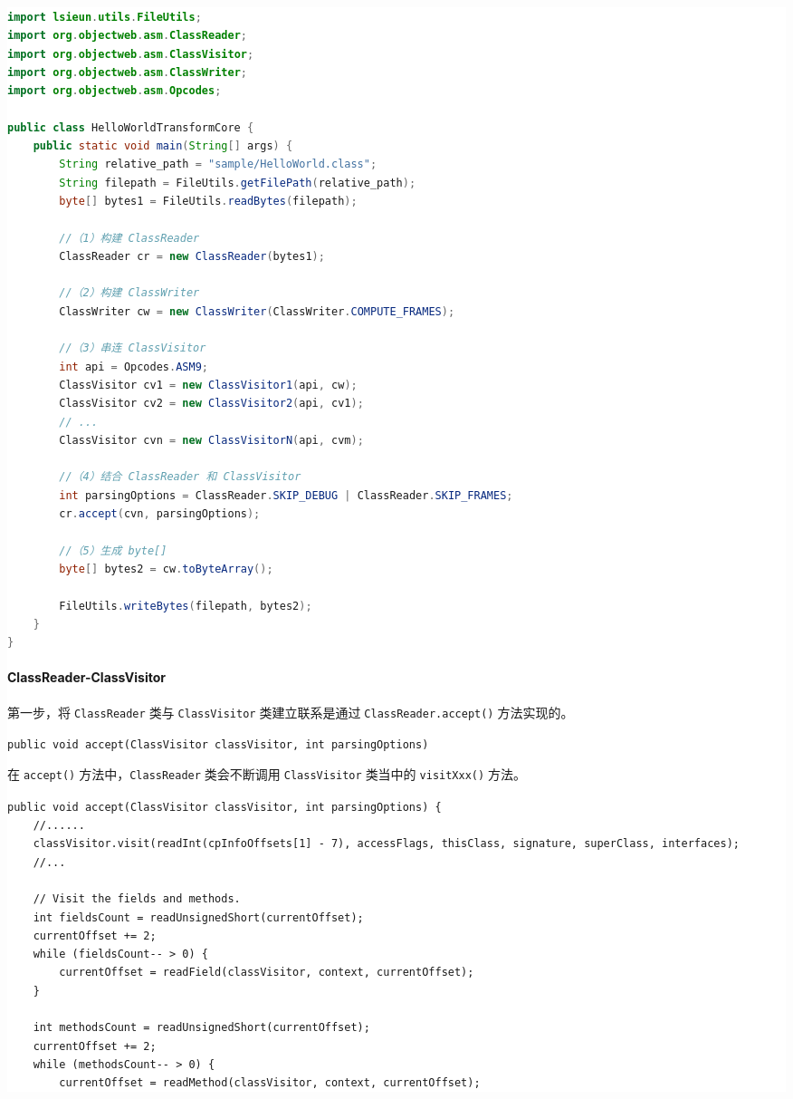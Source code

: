 ```java
import lsieun.utils.FileUtils;
import org.objectweb.asm.ClassReader;
import org.objectweb.asm.ClassVisitor;
import org.objectweb.asm.ClassWriter;
import org.objectweb.asm.Opcodes;

public class HelloWorldTransformCore {
    public static void main(String[] args) {
        String relative_path = "sample/HelloWorld.class";
        String filepath = FileUtils.getFilePath(relative_path);
        byte[] bytes1 = FileUtils.readBytes(filepath);

        //（1）构建 ClassReader
        ClassReader cr = new ClassReader(bytes1);

        //（2）构建 ClassWriter
        ClassWriter cw = new ClassWriter(ClassWriter.COMPUTE_FRAMES);

        //（3）串连 ClassVisitor
        int api = Opcodes.ASM9;
        ClassVisitor cv1 = new ClassVisitor1(api, cw);
        ClassVisitor cv2 = new ClassVisitor2(api, cv1);
        // ...
        ClassVisitor cvn = new ClassVisitorN(api, cvm);

        //（4）结合 ClassReader 和 ClassVisitor
        int parsingOptions = ClassReader.SKIP_DEBUG | ClassReader.SKIP_FRAMES;
        cr.accept(cvn, parsingOptions);

        //（5）生成 byte[]
        byte[] bytes2 = cw.toByteArray();

        FileUtils.writeBytes(filepath, bytes2);
    }
}
```

#### ClassReader-ClassVisitor

第一步，将 `ClassReader` 类与 `ClassVisitor` 类建立联系是通过 `ClassReader.accept()` 方法实现的。

```text
public void accept(ClassVisitor classVisitor, int parsingOptions)
```

在 `accept()` 方法中，`ClassReader` 类会不断调用 `ClassVisitor` 类当中的 `visitXxx()` 方法。

```text
public void accept(ClassVisitor classVisitor, int parsingOptions) {
    //......
    classVisitor.visit(readInt(cpInfoOffsets[1] - 7), accessFlags, thisClass, signature, superClass, interfaces);
    //...

    // Visit the fields and methods.
    int fieldsCount = readUnsignedShort(currentOffset);
    currentOffset += 2;
    while (fieldsCount-- > 0) {
        currentOffset = readField(classVisitor, context, currentOffset);
    }

    int methodsCount = readUnsignedShort(currentOffset);
    currentOffset += 2;
    while (methodsCount-- > 0) {
        currentOffset = readMethod(classVisitor, context, currentOffset);
```